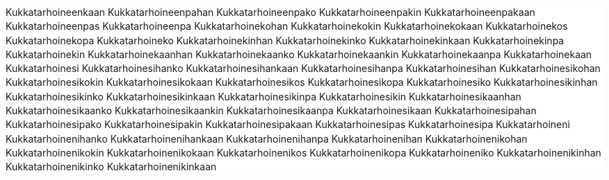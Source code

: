 Kukkatarhoineenkaan
Kukkatarhoineenpahan
Kukkatarhoineenpako
Kukkatarhoineenpakin
Kukkatarhoineenpakaan
Kukkatarhoineenpas
Kukkatarhoineenpa
Kukkatarhoinekohan
Kukkatarhoinekokin
Kukkatarhoinekokaan
Kukkatarhoinekos
Kukkatarhoinekopa
Kukkatarhoineko
Kukkatarhoinekinhan
Kukkatarhoinekinko
Kukkatarhoinekinkaan
Kukkatarhoinekinpa
Kukkatarhoinekin
Kukkatarhoinekaanhan
Kukkatarhoinekaanko
Kukkatarhoinekaankin
Kukkatarhoinekaanpa
Kukkatarhoinekaan
Kukkatarhoinesi
Kukkatarhoinesihanko
Kukkatarhoinesihankaan
Kukkatarhoinesihanpa
Kukkatarhoinesihan
Kukkatarhoinesikohan
Kukkatarhoinesikokin
Kukkatarhoinesikokaan
Kukkatarhoinesikos
Kukkatarhoinesikopa
Kukkatarhoinesiko
Kukkatarhoinesikinhan
Kukkatarhoinesikinko
Kukkatarhoinesikinkaan
Kukkatarhoinesikinpa
Kukkatarhoinesikin
Kukkatarhoinesikaanhan
Kukkatarhoinesikaanko
Kukkatarhoinesikaankin
Kukkatarhoinesikaanpa
Kukkatarhoinesikaan
Kukkatarhoinesipahan
Kukkatarhoinesipako
Kukkatarhoinesipakin
Kukkatarhoinesipakaan
Kukkatarhoinesipas
Kukkatarhoinesipa
Kukkatarhoineni
Kukkatarhoinenihanko
Kukkatarhoinenihankaan
Kukkatarhoinenihanpa
Kukkatarhoinenihan
Kukkatarhoinenikohan
Kukkatarhoinenikokin
Kukkatarhoinenikokaan
Kukkatarhoinenikos
Kukkatarhoinenikopa
Kukkatarhoineniko
Kukkatarhoinenikinhan
Kukkatarhoinenikinko
Kukkatarhoinenikinkaan